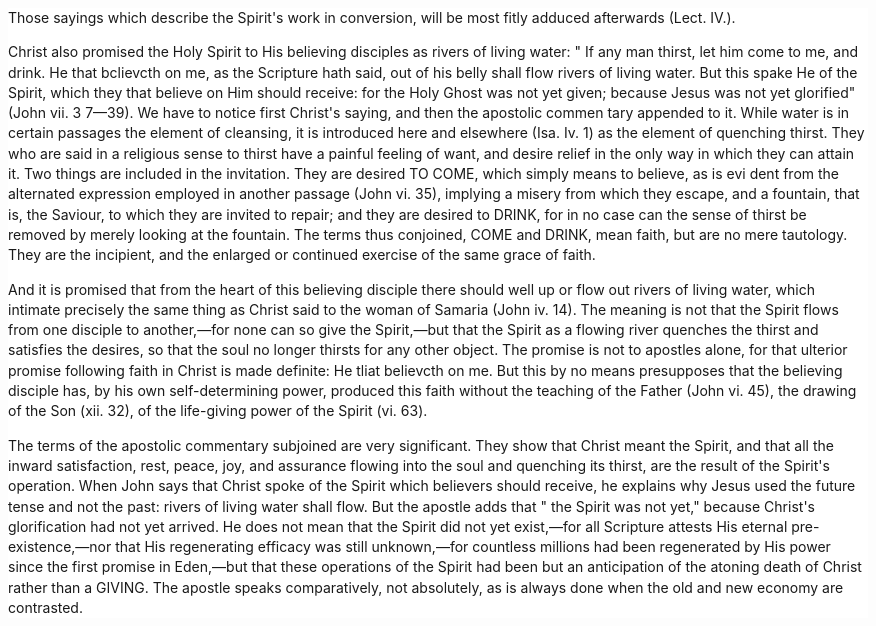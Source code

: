 Those sayings which describe the Spirit's work in conversion, will be
most fitly adduced afterwards (Lect. IV.).

Christ also promised the Holy Spirit to His believing disciples as
rivers of living water: " If any man thirst, let him come to me, and
drink. He that bclievcth on me, as the Scripture hath said, out of his
belly shall flow rivers of living water. But this spake He of the
Spirit, which they that believe on Him should receive: for the Holy
Ghost was not yet given; because Jesus was not yet glorified" (John vii.
3 7—39). We have to notice first Christ's saying, and then the apostolic
commen tary appended to it. While water is in certain passages the
element of cleansing, it is introduced here and elsewhere (Isa. Iv. 1)
as the element of quenching thirst. They who are said in a religious
sense to thirst have a painful feeling of want, and desire relief in the
only way in which they can attain it. Two things are included in the
invitation. They are desired TO COME, which simply means to believe, as
is evi dent from the alternated expression employed in another passage
(John vi. 35), implying a misery from which they escape, and a fountain,
that is, the Saviour, to which they are invited to repair; and they are
desired to DRINK, for in no case can the sense of thirst be removed by
merely looking at the fountain. The terms thus conjoined, COME and
DRINK, mean faith, but are no mere tautology. They are the incipient,
and the enlarged or continued exercise of the same grace of faith.

And it is promised that from the heart of this believing disciple there
should well up or flow out rivers of living water, which intimate
precisely the same thing as Christ said to the woman of Samaria (John
iv. 14). The meaning is not that the Spirit flows from one disciple to
another,—for none can so give the Spirit,—but that the Spirit as a
flowing river quenches the thirst and satisfies the desires, so that the
soul no longer thirsts for any other object. The promise is not to
apostles alone, for that ulterior promise following faith in Christ is
made definite: He tliat believcth on me. But this by no means
presupposes that the believing disciple has, by his own self-determining
power, produced this faith without the teaching of the Father (John vi.
45), the drawing of the Son (xii. 32), of the life-giving power of the
Spirit (vi. 63).

The terms of the apostolic commentary subjoined are very significant.
They show that Christ meant the Spirit, and that all the inward
satisfaction, rest, peace, joy, and assurance flowing into the soul and
quenching its thirst, are the result of the Spirit's operation. When
John says that Christ spoke of the Spirit which believers should
receive, he explains why Jesus used the future tense and not the past:
rivers of living water shall flow. But the apostle adds that " the
Spirit was not yet," because Christ's glorification had not yet arrived.
He does not mean that the Spirit did not yet exist,—for all Scripture
attests His eternal pre-existence,—nor that His regenerating efficacy
was still unknown,—for countless millions had been regenerated by His
power since the first promise in Eden,—but that these operations of the
Spirit had been but an anticipation of the atoning death of Christ
rather than a GIVING. The apostle speaks comparatively, not absolutely,
as is always done when the old and new economy are contrasted.
